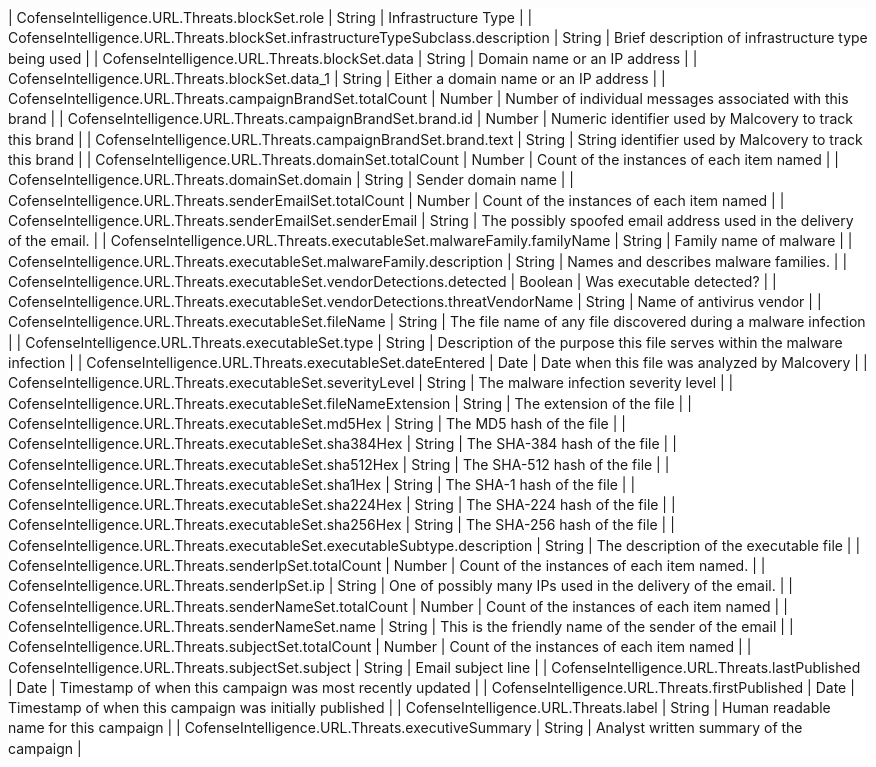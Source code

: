 | CofenseIntelligence.URL.Threats.blockSet.role | String | Infrastructure Type | 
| CofenseIntelligence.URL.Threats.blockSet.infrastructureTypeSubclass.description | String | Brief description of infrastructure type being used | 
| CofenseIntelligence.URL.Threats.blockSet.data | String | Domain name or an IP address | 
| CofenseIntelligence.URL.Threats.blockSet.data_1 | String | Either a domain name or an IP address | 
| CofenseIntelligence.URL.Threats.campaignBrandSet.totalCount | Number | Number of individual messages associated with this brand | 
| CofenseIntelligence.URL.Threats.campaignBrandSet.brand.id | Number | Numeric identifier used by Malcovery to track this brand | 
| CofenseIntelligence.URL.Threats.campaignBrandSet.brand.text | String | String identifier used by Malcovery to track this brand | 
| CofenseIntelligence.URL.Threats.domainSet.totalCount | Number | Count of the instances of each item named | 
| CofenseIntelligence.URL.Threats.domainSet.domain | String | Sender domain name | 
| CofenseIntelligence.URL.Threats.senderEmailSet.totalCount | Number | Count of the instances of each item named | 
| CofenseIntelligence.URL.Threats.senderEmailSet.senderEmail | String | The possibly spoofed email address used in the delivery of the email. | 
| CofenseIntelligence.URL.Threats.executableSet.malwareFamily.familyName | String | Family name of malware | 
| CofenseIntelligence.URL.Threats.executableSet.malwareFamily.description | String | Names and describes malware families. | 
| CofenseIntelligence.URL.Threats.executableSet.vendorDetections.detected | Boolean | Was executable detected? | 
| CofenseIntelligence.URL.Threats.executableSet.vendorDetections.threatVendorName | String | Name of antivirus vendor | 
| CofenseIntelligence.URL.Threats.executableSet.fileName | String | The file name of any file discovered during a malware infection | 
| CofenseIntelligence.URL.Threats.executableSet.type | String | Description of the purpose this file serves within the malware infection | 
| CofenseIntelligence.URL.Threats.executableSet.dateEntered | Date | Date when this file was analyzed by Malcovery | 
| CofenseIntelligence.URL.Threats.executableSet.severityLevel | String | The malware infection severity level | 
| CofenseIntelligence.URL.Threats.executableSet.fileNameExtension | String | The extension of the file | 
| CofenseIntelligence.URL.Threats.executableSet.md5Hex | String | The MD5 hash of the file | 
| CofenseIntelligence.URL.Threats.executableSet.sha384Hex | String | The SHA-384 hash of the file | 
| CofenseIntelligence.URL.Threats.executableSet.sha512Hex | String | The SHA-512 hash of the file | 
| CofenseIntelligence.URL.Threats.executableSet.sha1Hex | String | The SHA-1 hash of the file | 
| CofenseIntelligence.URL.Threats.executableSet.sha224Hex | String | The SHA-224 hash of the file | 
| CofenseIntelligence.URL.Threats.executableSet.sha256Hex | String | The SHA-256 hash of the file | 
| CofenseIntelligence.URL.Threats.executableSet.executableSubtype.description | String | The description of the executable file | 
| CofenseIntelligence.URL.Threats.senderIpSet.totalCount | Number | Count of the instances of each item named. | 
| CofenseIntelligence.URL.Threats.senderIpSet.ip | String | One of possibly many IPs used in the delivery of the email. | 
| CofenseIntelligence.URL.Threats.senderNameSet.totalCount | Number | Count of the instances of each item named | 
| CofenseIntelligence.URL.Threats.senderNameSet.name | String | This is the friendly name of the sender of the email | 
| CofenseIntelligence.URL.Threats.subjectSet.totalCount | Number | Count of the instances of each item named | 
| CofenseIntelligence.URL.Threats.subjectSet.subject | String | Email subject line | 
| CofenseIntelligence.URL.Threats.lastPublished | Date | Timestamp of when this campaign was most recently updated | 
| CofenseIntelligence.URL.Threats.firstPublished | Date | Timestamp of when this campaign was initially published | 
| CofenseIntelligence.URL.Threats.label | String | Human readable name for this campaign | 
| CofenseIntelligence.URL.Threats.executiveSummary | String | Analyst written summary of the campaign | 